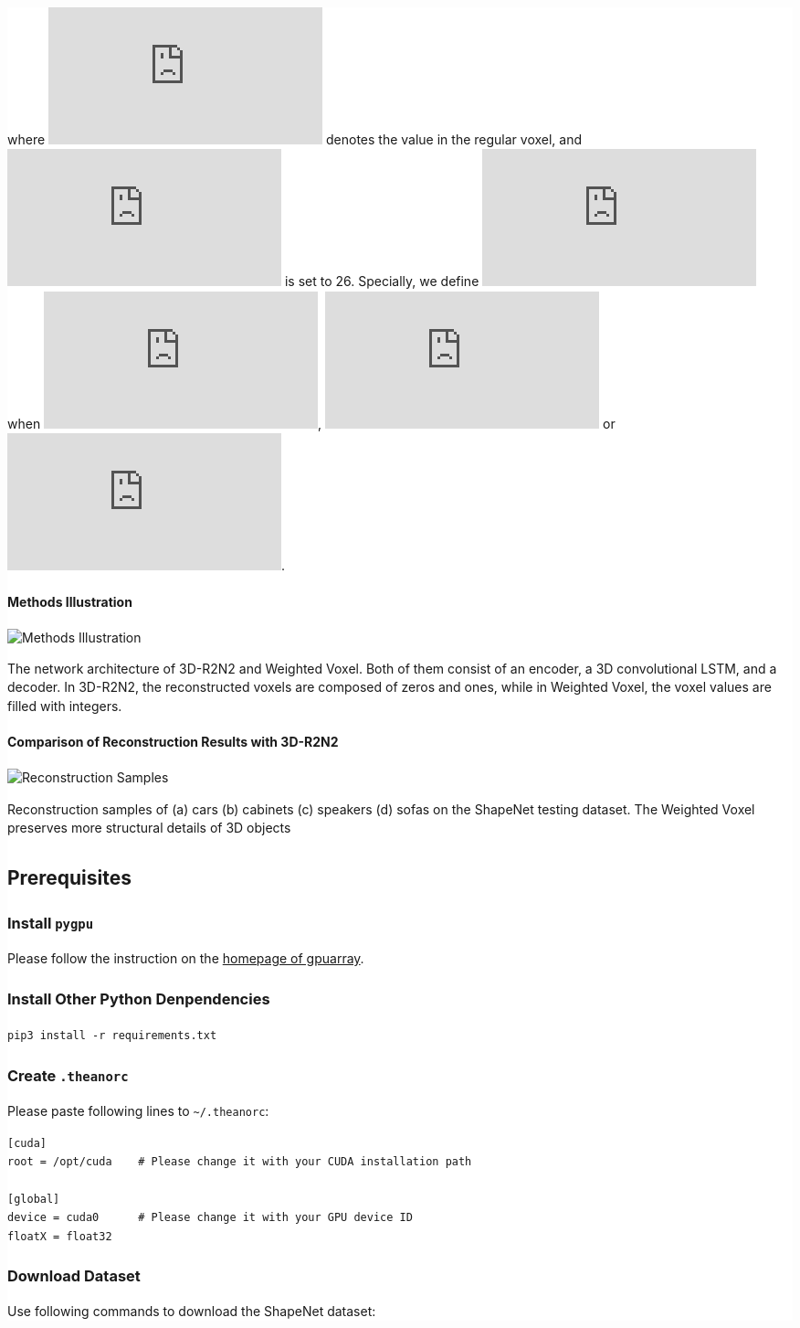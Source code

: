 where ![upsilon_i_j_k_in_0_1](https://latex.codecogs.com/svg.latex?%5Cupsilon_%7B%28i%2C%20j%2C%20k%29%7D%20%5Cin%20%5C%7B0%2C%201%5C%7D) denotes the value in the regular voxel, and ![omega](https://latex.codecogs.com/svg.latex?%5Comega) is set to 26. Specially, we define ![upsilon_i_j_k_eq_0](https://latex.codecogs.com/svg.latex?%5Cupsilon_%7B%28i%2C%20j%2C%20k%29%7D%20%3D%200) when ![i_eq_ne_1](https://latex.codecogs.com/svg.latex?i%20%3D%20-1), ![j_eq_ne_1](https://latex.codecogs.com/svg.latex?j%20%3D%20-1) or ![k_eq_ne_1](https://latex.codecogs.com/svg.latex?k%20%3D%20-1).

#### Methods Illustration

![Methods Illustration](https://infinitescript.com/wordpress/wp-content/uploads/2018/02/Weighted-Voxel-Methods-Illustration.jpg)

The network architecture of 3D-R2N2 and Weighted Voxel. Both of them consist of an encoder, a 3D convolutional LSTM, and a decoder.
In 3D-R2N2, the reconstructed voxels are composed of zeros and ones, while in Weighted Voxel, the voxel values are filled with integers.

#### Comparison of Reconstruction Results with 3D-R2N2

<img src="https://infinitescript.com/wordpress/wp-content/uploads/2018/02/Weighted-Voxel-Reconstruction-Samples.jpg" alt="Reconstruction Samples" width="640">

Reconstruction samples of (a) cars (b) cabinets (c) speakers (d) sofas on the ShapeNet testing dataset.
The Weighted Voxel preserves more structural details of 3D objects

## Prerequisites

### Install `pygpu`

Please follow the instruction on the [homepage of gpuarray](http://deeplearning.net/software/libgpuarray/installation.html).

### Install Other Python Denpendencies

```
pip3 install -r requirements.txt
```

### Create `.theanorc`

Please paste following lines to `~/.theanorc`:

```
[cuda]
root = /opt/cuda    # Please change it with your CUDA installation path

[global]
device = cuda0      # Please change it with your GPU device ID
floatX = float32
```
### Download Dataset

Use following commands to download the ShapeNet dataset:
